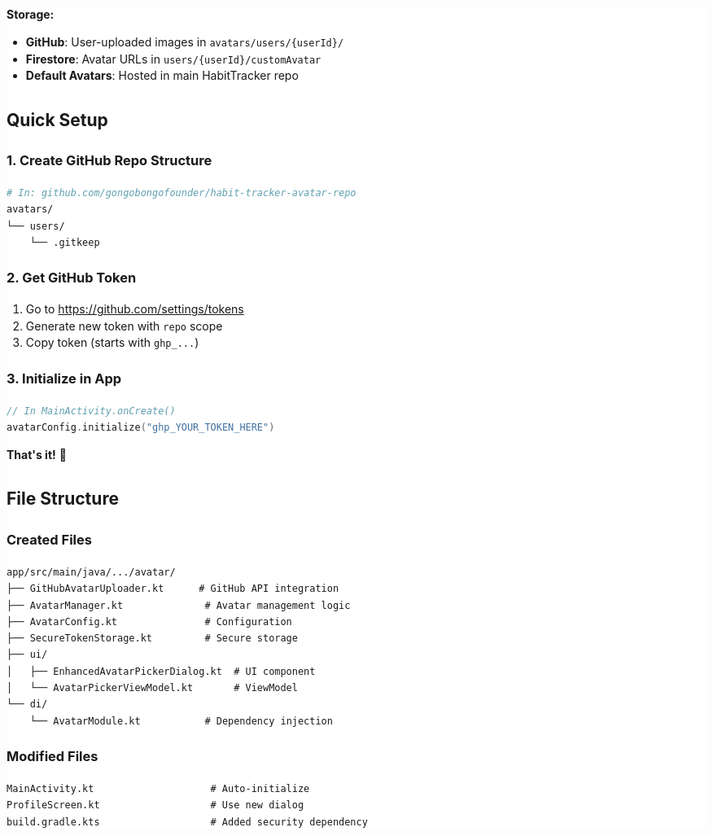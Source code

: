 **Storage:**
- **GitHub**: User-uploaded images in `avatars/users/{userId}/`
- **Firestore**: Avatar URLs in `users/{userId}/customAvatar`
- **Default Avatars**: Hosted in main HabitTracker repo

## Quick Setup

### 1. Create GitHub Repo Structure
```bash
# In: github.com/gongobongofounder/habit-tracker-avatar-repo
avatars/
└── users/
    └── .gitkeep
```

### 2. Get GitHub Token
1. Go to https://github.com/settings/tokens
2. Generate new token with `repo` scope
3. Copy token (starts with `ghp_...`)

### 3. Initialize in App
```kotlin
// In MainActivity.onCreate()
avatarConfig.initialize("ghp_YOUR_TOKEN_HERE")
```

**That's it!** 🎉

## File Structure

### Created Files
```
app/src/main/java/.../avatar/
├── GitHubAvatarUploader.kt      # GitHub API integration
├── AvatarManager.kt              # Avatar management logic
├── AvatarConfig.kt               # Configuration
├── SecureTokenStorage.kt         # Secure storage
├── ui/
│   ├── EnhancedAvatarPickerDialog.kt  # UI component
│   └── AvatarPickerViewModel.kt       # ViewModel
└── di/
    └── AvatarModule.kt           # Dependency injection
```

### Modified Files
```
MainActivity.kt                    # Auto-initialize
ProfileScreen.kt                   # Use new dialog
build.gradle.kts                   # Added security dependency
```
